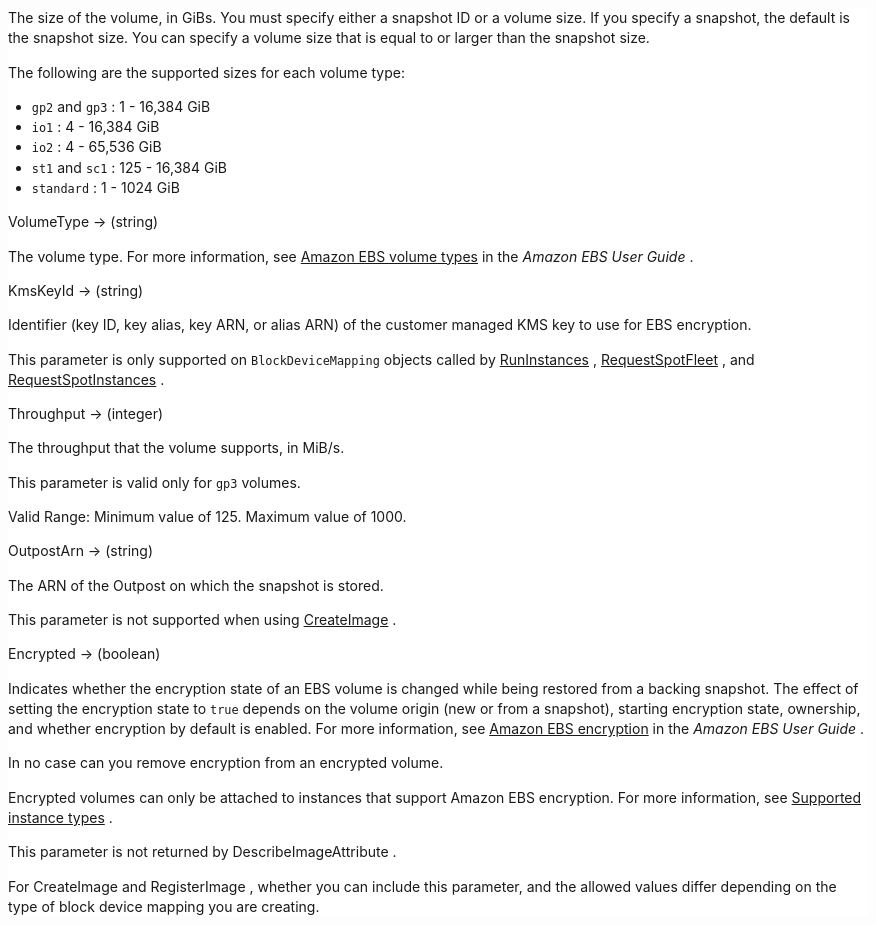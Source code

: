 The size of the volume, in GiBs. You must specify either a snapshot ID or a volume size. If you specify a snapshot, the default is the snapshot size. You can specify a volume size that is equal to or larger than the snapshot size.

The following are the supported sizes for each volume type:

- `gp2` and `gp3` : 1 - 16,384 GiB
- `io1` : 4 - 16,384 GiB
- `io2` : 4 - 65,536 GiB
- `st1` and `sc1` : 125 - 16,384 GiB
- `standard` : 1 - 1024 GiB

VolumeType -> (string)

The volume type. For more information, see [Amazon EBS volume types](https://docs.aws.amazon.com/ebs/latest/userguide/ebs-volume-types.html) in the *Amazon EBS User Guide* .

KmsKeyId -> (string)

Identifier (key ID, key alias, key ARN, or alias ARN) of the customer managed KMS key to use for EBS encryption.

This parameter is only supported on `BlockDeviceMapping` objects called by [RunInstances](https://docs.aws.amazon.com/AWSEC2/latest/APIReference/API_RunInstances.html) , [RequestSpotFleet](https://docs.aws.amazon.com/AWSEC2/latest/APIReference/API_RequestSpotFleet.html) , and [RequestSpotInstances](https://docs.aws.amazon.com/AWSEC2/latest/APIReference/API_RequestSpotInstances.html) .

Throughput -> (integer)

The throughput that the volume supports, in MiB/s.

This parameter is valid only for `gp3` volumes.

Valid Range: Minimum value of 125. Maximum value of 1000.

OutpostArn -> (string)

The ARN of the Outpost on which the snapshot is stored.

This parameter is not supported when using [CreateImage](https://docs.aws.amazon.com/AWSEC2/latest/APIReference/API_CreateImage.html) .

Encrypted -> (boolean)

Indicates whether the encryption state of an EBS volume is changed while being restored from a backing snapshot. The effect of setting the encryption state to `true` depends on the volume origin (new or from a snapshot), starting encryption state, ownership, and whether encryption by default is enabled. For more information, see [Amazon EBS encryption](https://docs.aws.amazon.com/ebs/latest/userguide/ebs-encryption.html#encryption-parameters) in the *Amazon EBS User Guide* .

In no case can you remove encryption from an encrypted volume.

Encrypted volumes can only be attached to instances that support Amazon EBS encryption. For more information, see [Supported instance types](https://docs.aws.amazon.com/ebs/latest/userguide/ebs-encryption-requirements.html#ebs-encryption_supported_instances) .

This parameter is not returned by  DescribeImageAttribute .

For  CreateImage and  RegisterImage , whether you can include this parameter, and the allowed values differ depending on the type of block device mapping you are creating.

